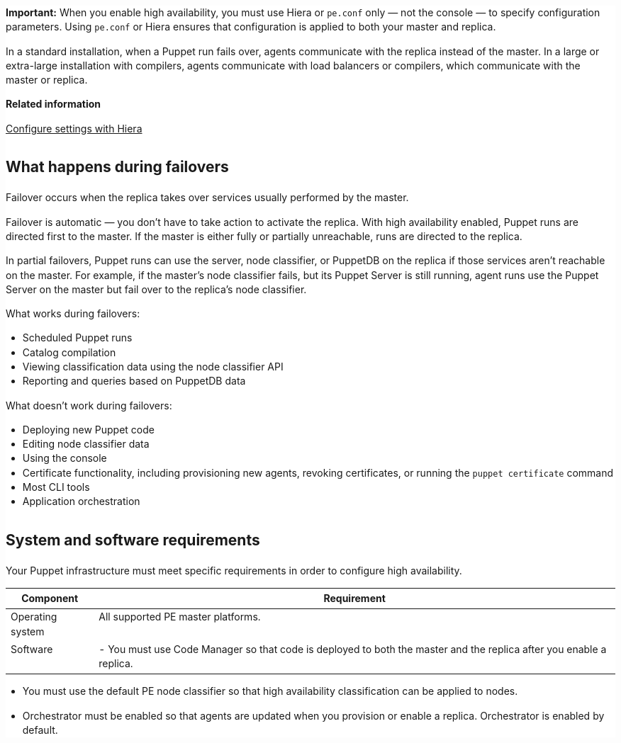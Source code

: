 **Important:** When you enable high availability, you must use Hiera or `pe.conf` only — not the console — to specify configuration parameters. Using `pe.conf` or Hiera ensures that configuration is applied to both your master and replica.

In a standard installation, when a Puppet run fails over, agents communicate with the replica instead of the master. In a large or extra-large installation with compilers, agents communicate with load balancers or compilers, which communicate with the master or replica.

**Related information**  


[Configure settings with Hiera](config_intro.md#)

## What happens during failovers

Failover occurs when the replica takes over services usually performed by the master.

Failover is automatic — you don’t have to take action to activate the replica. With high availability enabled, Puppet runs are directed first to the master. If the master is either fully or partially unreachable, runs are directed to the replica.

In partial failovers, Puppet runs can use the server, node classifier, or PuppetDB on the replica if those services aren’t reachable on the master. For example, if the master’s node classifier fails, but its Puppet Server is still running, agent runs use the Puppet Server on the master but fail over to the replica’s node classifier.

What works during failovers:

-   Scheduled Puppet runs
-   Catalog compilation
-   Viewing classification data using the node classifier API
-   Reporting and queries based on PuppetDB data

What doesn’t work during failovers:

-   Deploying new Puppet code
-   Editing node classifier data
-   Using the console
-   Certificate functionality, including provisioning new agents, revoking certificates, or running the `puppet certificate` command
-   Most CLI tools
-   Application orchestration

## System and software requirements

Your Puppet infrastructure must meet specific requirements in order to configure high availability.

|Component|Requirement|
|---------|-----------|
|Operating system|All supported PE master platforms.|
|Software|-   You must use Code Manager so that code is deployed to both the master and the replica after you enable a replica.
-   You must use the default PE node classifier so that high availability classification can be applied to nodes.

-   Orchestrator must be enabled so that agents are updated when you provision or enable a replica. Orchestrator is enabled by default.
